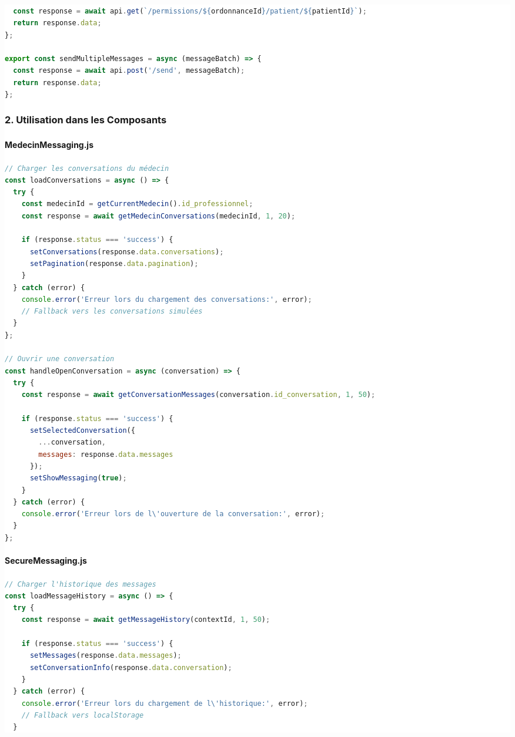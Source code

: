 ```javascript
  const response = await api.get(`/permissions/${ordonnanceId}/patient/${patientId}`);
  return response.data;
};

export const sendMultipleMessages = async (messageBatch) => {
  const response = await api.post('/send', messageBatch);
  return response.data;
};
```

### **2. Utilisation dans les Composants**

#### **MedecinMessaging.js**
```javascript
// Charger les conversations du médecin
const loadConversations = async () => {
  try {
    const medecinId = getCurrentMedecin().id_professionnel;
    const response = await getMedecinConversations(medecinId, 1, 20);
    
    if (response.status === 'success') {
      setConversations(response.data.conversations);
      setPagination(response.data.pagination);
    }
  } catch (error) {
    console.error('Erreur lors du chargement des conversations:', error);
    // Fallback vers les conversations simulées
  }
};

// Ouvrir une conversation
const handleOpenConversation = async (conversation) => {
  try {
    const response = await getConversationMessages(conversation.id_conversation, 1, 50);
    
    if (response.status === 'success') {
      setSelectedConversation({
        ...conversation,
        messages: response.data.messages
      });
      setShowMessaging(true);
    }
  } catch (error) {
    console.error('Erreur lors de l\'ouverture de la conversation:', error);
  }
};
```

#### **SecureMessaging.js**
```javascript
// Charger l'historique des messages
const loadMessageHistory = async () => {
  try {
    const response = await getMessageHistory(contextId, 1, 50);
    
    if (response.status === 'success') {
      setMessages(response.data.messages);
      setConversationInfo(response.data.conversation);
    }
  } catch (error) {
    console.error('Erreur lors du chargement de l\'historique:', error);
    // Fallback vers localStorage
  }
```